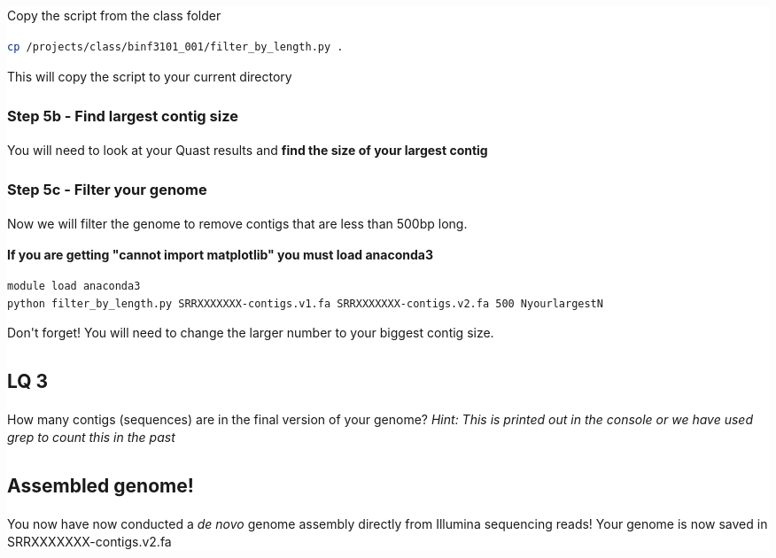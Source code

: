 Copy the script from the class folder
```bash
cp /projects/class/binf3101_001/filter_by_length.py .
```

This will copy the script to your current directory

### Step 5b - Find largest contig size

You will need to look at your Quast results and **find the size of your largest contig**

### Step 5c - Filter your genome

Now we will filter the genome to remove contigs that are less than 500bp long. 

**If you are getting "cannot import matplotlib" you must load anaconda3**

```bash
module load anaconda3
python filter_by_length.py SRRXXXXXXX-contigs.v1.fa SRRXXXXXXX-contigs.v2.fa 500 NyourlargestN
```

Don't forget! You will need to change the larger number to your biggest contig size. 

## LQ 3

How many contigs (sequences) are in the final version of your genome? _Hint: This is printed out in the console or we have used grep to count this in the past_

## Assembled genome!

You now have now conducted a _de novo_ genome assembly directly from Illumina sequencing reads! Your genome is now saved in SRRXXXXXXX-contigs.v2.fa
